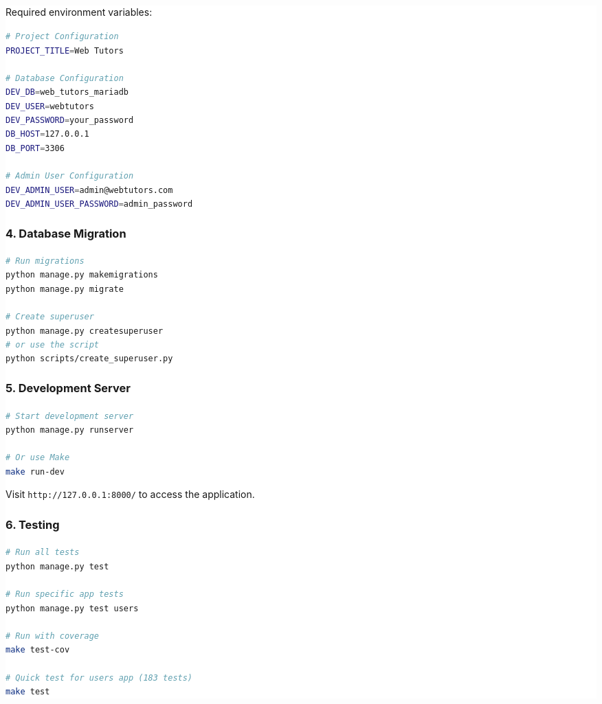 Required environment variables:

```bash
# Project Configuration
PROJECT_TITLE=Web Tutors

# Database Configuration
DEV_DB=web_tutors_mariadb
DEV_USER=webtutors
DEV_PASSWORD=your_password
DB_HOST=127.0.0.1
DB_PORT=3306

# Admin User Configuration
DEV_ADMIN_USER=admin@webtutors.com
DEV_ADMIN_USER_PASSWORD=admin_password
```

### 4. Database Migration

```bash
# Run migrations
python manage.py makemigrations
python manage.py migrate

# Create superuser
python manage.py createsuperuser
# or use the script
python scripts/create_superuser.py
```

### 5. Development Server

```bash
# Start development server
python manage.py runserver

# Or use Make
make run-dev
```

Visit `http://127.0.0.1:8000/` to access the application.

### 6. Testing

```bash
# Run all tests
python manage.py test

# Run specific app tests
python manage.py test users

# Run with coverage
make test-cov

# Quick test for users app (183 tests)
make test
```
